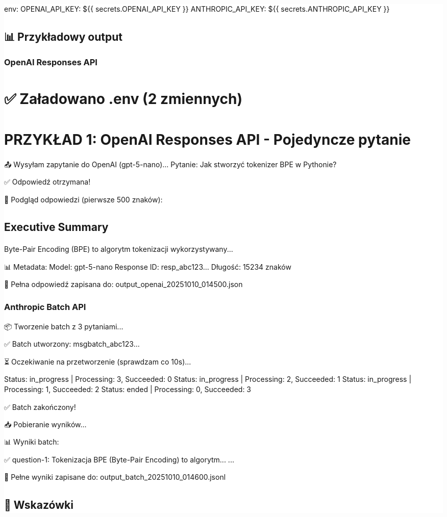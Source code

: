    env:
     OPENAI_API_KEY: ${{ secrets.OPENAI_API_KEY }}
     ANTHROPIC_API_KEY: ${{ secrets.ANTHROPIC_API_KEY }}

## 📊 Przykładowy output

### OpenAI Responses API

✅ Załadowano .env (2 zmiennych)
================================================================
PRZYKŁAD 1: OpenAI Responses API - Pojedyncze pytanie
================================================================

📤 Wysyłam zapytanie do OpenAI (gpt-5-nano)...
   Pytanie: Jak stworzyć tokenizer BPE w Pythonie?

✅ Odpowiedź otrzymana!

📄 Podgląd odpowiedzi (pierwsze 500 znaków):

## Executive Summary
Byte-Pair Encoding (BPE) to algorytm tokenizacji wykorzystywany...

📊 Metadata:
   Model: gpt-5-nano
   Response ID: resp_abc123...
   Długość: 15234 znaków

💾 Pełna odpowiedź zapisana do: output_openai_20251010_014500.json

### Anthropic Batch API

📦 Tworzenie batch z 3 pytaniami...

✅ Batch utworzony: msgbatch_abc123...

⏳ Oczekiwanie na przetworzenie (sprawdzam co 10s)...

   Status: in_progress | Processing: 3, Succeeded: 0
   Status: in_progress | Processing: 2, Succeeded: 1
   Status: in_progress | Processing: 1, Succeeded: 2
   Status: ended | Processing: 0, Succeeded: 3

✅ Batch zakończony!

📥 Pobieranie wyników...

📊 Wyniki batch:

✅ question-1:
Tokenizacja BPE (Byte-Pair Encoding) to algorytm...
...

💾 Pełne wyniki zapisane do: output_batch_20251010_014600.jsonl

## 🎯 Wskazówki
